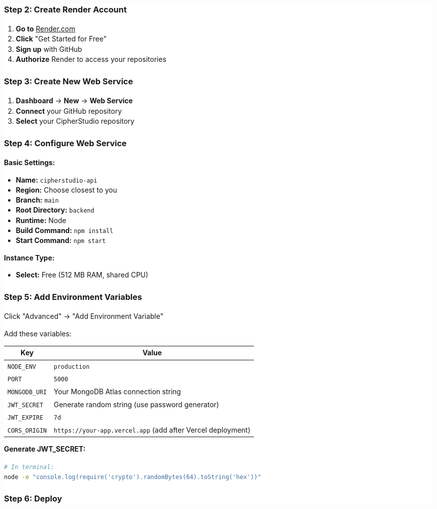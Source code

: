 ### Step 2: Create Render Account

1. **Go to** [Render.com](https://render.com/)
2. **Click** "Get Started for Free"
3. **Sign up** with GitHub
4. **Authorize** Render to access your repositories

### Step 3: Create New Web Service

1. **Dashboard** → **New** → **Web Service**
2. **Connect** your GitHub repository
3. **Select** your CipherStudio repository

### Step 4: Configure Web Service

**Basic Settings:**
- **Name:** `cipherstudio-api`
- **Region:** Choose closest to you
- **Branch:** `main`
- **Root Directory:** `backend`
- **Runtime:** Node
- **Build Command:** `npm install`
- **Start Command:** `npm start`

**Instance Type:**
- **Select:** Free (512 MB RAM, shared CPU)

### Step 5: Add Environment Variables

Click "Advanced" → "Add Environment Variable"

Add these variables:

| Key | Value |
|-----|-------|
| `NODE_ENV` | `production` |
| `PORT` | `5000` |
| `MONGODB_URI` | Your MongoDB Atlas connection string |
| `JWT_SECRET` | Generate random string (use password generator) |
| `JWT_EXPIRE` | `7d` |
| `CORS_ORIGIN` | `https://your-app.vercel.app` (add after Vercel deployment) |

**Generate JWT_SECRET:**
```bash
# In terminal:
node -e "console.log(require('crypto').randomBytes(64).toString('hex'))"
```

### Step 6: Deploy
